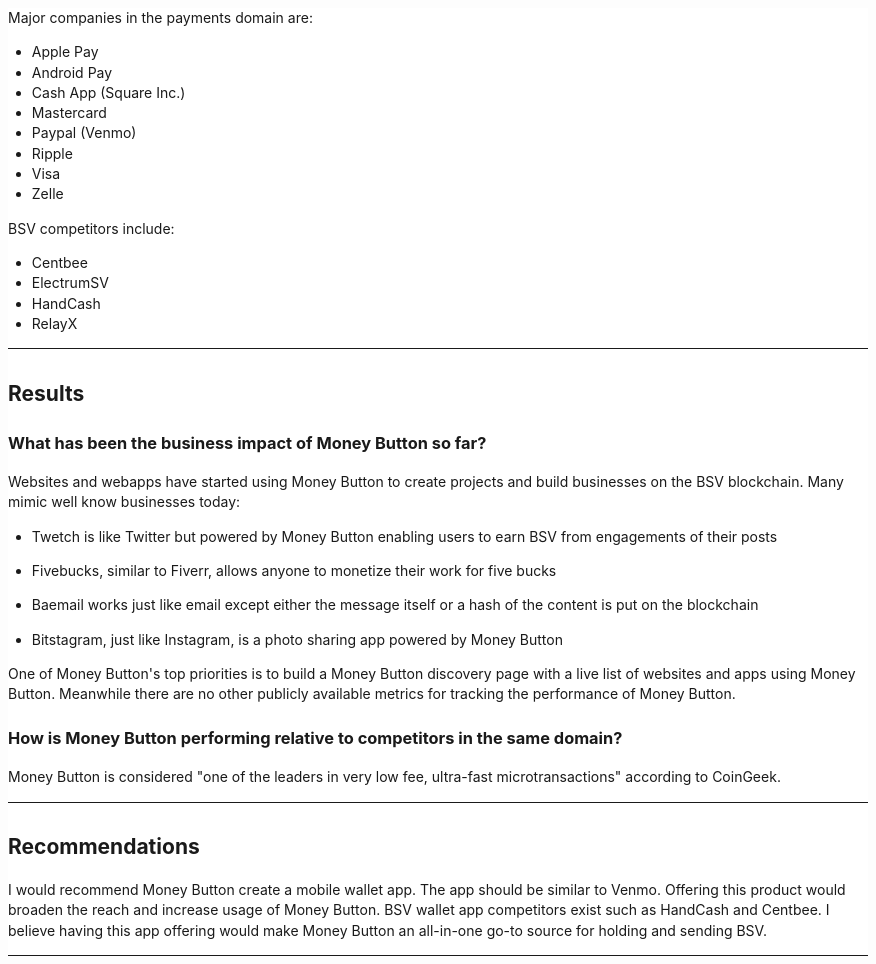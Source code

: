 Major companies in the payments domain are: 
* Apple Pay
* Android Pay
* Cash App (Square Inc.)
* Mastercard 
* Paypal (Venmo)
* Ripple
* Visa
* Zelle

BSV competitors include:
* Centbee
* ElectrumSV
* HandCash
* RelayX

---

## Results

### What has been the business impact of Money Button so far?

Websites and webapps have started using Money Button to create projects and build businesses on the BSV blockchain. Many mimic well know businesses today:

* Twetch is like Twitter but powered by Money Button enabling users to earn BSV from engagements of their posts

* Fivebucks, similar to Fiverr, allows anyone to monetize their work for five bucks

* Baemail works just like email except either the message itself or a hash of the content is put on the blockchain

* Bitstagram, just like Instagram, is a photo sharing app powered by Money Button

One of Money Button's top priorities is to build a Money Button discovery page with a live list of websites and apps using Money Button. Meanwhile there are no other publicly available metrics for tracking the performance of Money Button. 

### How is Money Button performing relative to competitors in the same domain?
Money Button is considered "one of the leaders in very low fee, ultra-fast microtransactions" according to CoinGeek.

---

## Recommendations
I would recommend Money Button create a mobile wallet app. The app should be similar to Venmo. Offering this product would broaden the reach and increase usage of Money Button. BSV wallet app competitors exist such as HandCash and Centbee. I believe having this app offering would make Money Button an all-in-one go-to source for holding and sending BSV. 

---